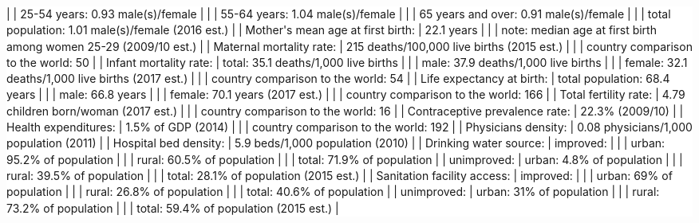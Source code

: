 | | 25-54 years: 0.93 male(s)/female |
| | 55-64 years: 1.04 male(s)/female |
| | 65 years and over: 0.91 male(s)/female |
| | total population: 1.01 male(s)/female (2016 est.) |
| Mother's mean age at first birth: | 22.1 years |
| | note: median age at first birth among women 25-29 (2009/10 est.) |
| Maternal mortality rate: | 215 deaths/100,000 live births (2015 est.) |
| | country comparison to the world: 50 |
| Infant mortality rate: | total: 35.1 deaths/1,000 live births |
| | male: 37.9 deaths/1,000 live births |
| | female: 32.1 deaths/1,000 live births (2017 est.) |
| | country comparison to the world: 54 |
| Life expectancy at birth: | total population: 68.4 years |
| | male: 66.8 years |
| | female: 70.1 years (2017 est.) |
| | country comparison to the world: 166 |
| Total fertility rate: | 4.79 children born/woman (2017 est.) |
| | country comparison to the world: 16 |
| Contraceptive prevalence rate: | 22.3% (2009/10) |
| Health expenditures: | 1.5% of GDP (2014) |
| | country comparison to the world: 192 |
| Physicians density: | 0.08 physicians/1,000 population (2011) |
| Hospital bed density: | 5.9 beds/1,000 population (2010) |
| Drinking water source: | improved: |
| | urban: 95.2% of population |
| | rural: 60.5% of population |
| | total: 71.9% of population |
| unimproved: | urban: 4.8% of population |
| | rural: 39.5% of population |
| | total: 28.1% of population (2015 est.) |
| Sanitation facility access: | improved: |
| | urban: 69% of population |
| | rural: 26.8% of population |
| | total: 40.6% of population |
| unimproved: | urban: 31% of population |
| | rural: 73.2% of population |
| | total: 59.4% of population (2015 est.) |